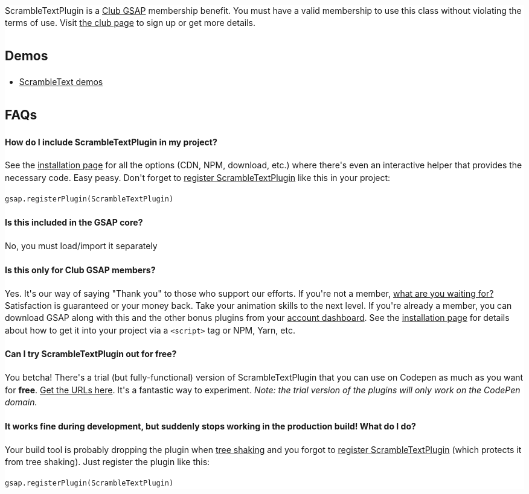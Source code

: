 ScrambleTextPlugin is a [Club GSAP](https://gsap.com/pricing/) membership benefit. You must have a valid membership to use this class without violating the terms of use. Visit [the club page](https://gsap.com/pricing//) to sign up or get more details.

## Demos [​](https://gsap.com/docs/v3/Plugins/ScrambleTextPlugin/\#demos "Direct link to Demos")

- [ScrambleText demos](https://codepen.io/collection/nbwOgL)

## FAQs [​](https://gsap.com/docs/v3/Plugins/ScrambleTextPlugin/\#faqs "Direct link to FAQs")

#### How do I include ScrambleTextPlugin in my project?

See the [installation page](https://gsap.com/docs/v3/Installation) for all the options (CDN, NPM, download, etc.) where there's even an interactive helper that provides the necessary code. Easy peasy. Don't forget to [register ScrambleTextPlugin](https://gsap.com/docs/v3/GSAP/gsap.registerPlugin()) like this in your project:

```codeBlockLines_p187
gsap.registerPlugin(ScrambleTextPlugin)

```

#### Is this included in the GSAP core?

No, you must load/import it separately

#### Is this only for Club GSAP members?

Yes. It's our way of saying "Thank you" to those who support our efforts. If you're not a member, [what are you waiting for?](https://gsap.com/pricing/) Satisfaction is guaranteed or your money back. Take your animation skills to the next level. If you're already a member, you can download GSAP along with this and the other bonus plugins from your [account dashboard](https://gsap.com/community/account-dashboard). See the [installation page](https://gsap.com/docs/v3/Installation) for details about how to get it into your project via a `<script>` tag or NPM, Yarn, etc.

#### Can I try ScrambleTextPlugin out for free?

You betcha! There's a trial (but fully-functional) version of ScrambleTextPlugin that you can use on Codepen as much as you want for **free**. [Get the URLs here](https://codepen.io/GreenSock/full/OPqpRJ/). It's a fantastic way to experiment. _Note: the trial version of the plugins will only work on the CodePen domain._

#### It works fine during development, but suddenly stops working in the production build! What do I do?

Your build tool is probably dropping the plugin when [tree shaking](https://developer.mozilla.org/en-US/docs/Glossary/Tree_shaking) and you forgot to [register ScrambleTextPlugin](https://gsap.com/docs/v3/GSAP/gsap.registerPlugin()) (which protects it from tree shaking). Just register the plugin like this:

```codeBlockLines_p187
gsap.registerPlugin(ScrambleTextPlugin)

```
